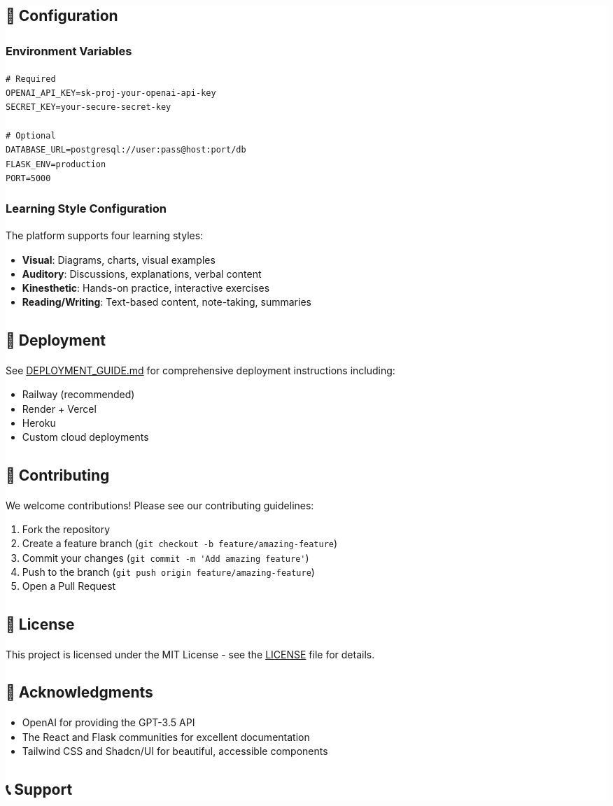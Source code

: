 ## 🔧 Configuration

### Environment Variables
```env
# Required
OPENAI_API_KEY=sk-proj-your-openai-api-key
SECRET_KEY=your-secure-secret-key

# Optional
DATABASE_URL=postgresql://user:pass@host:port/db
FLASK_ENV=production
PORT=5000
```

### Learning Style Configuration
The platform supports four learning styles:
- **Visual**: Diagrams, charts, visual examples
- **Auditory**: Discussions, explanations, verbal content
- **Kinesthetic**: Hands-on practice, interactive exercises
- **Reading/Writing**: Text-based content, note-taking, summaries

## 🚀 Deployment

See [DEPLOYMENT_GUIDE.md](DEPLOYMENT_GUIDE.md) for comprehensive deployment instructions including:
- Railway (recommended)
- Render + Vercel
- Heroku
- Custom cloud deployments

## 🤝 Contributing

We welcome contributions! Please see our contributing guidelines:

1. Fork the repository
2. Create a feature branch (`git checkout -b feature/amazing-feature`)
3. Commit your changes (`git commit -m 'Add amazing feature'`)
4. Push to the branch (`git push origin feature/amazing-feature`)
5. Open a Pull Request

## 📄 License

This project is licensed under the MIT License - see the [LICENSE](LICENSE) file for details.

## 🙏 Acknowledgments

- OpenAI for providing the GPT-3.5 API
- The React and Flask communities for excellent documentation
- Tailwind CSS and Shadcn/UI for beautiful, accessible components

## 📞 Support
